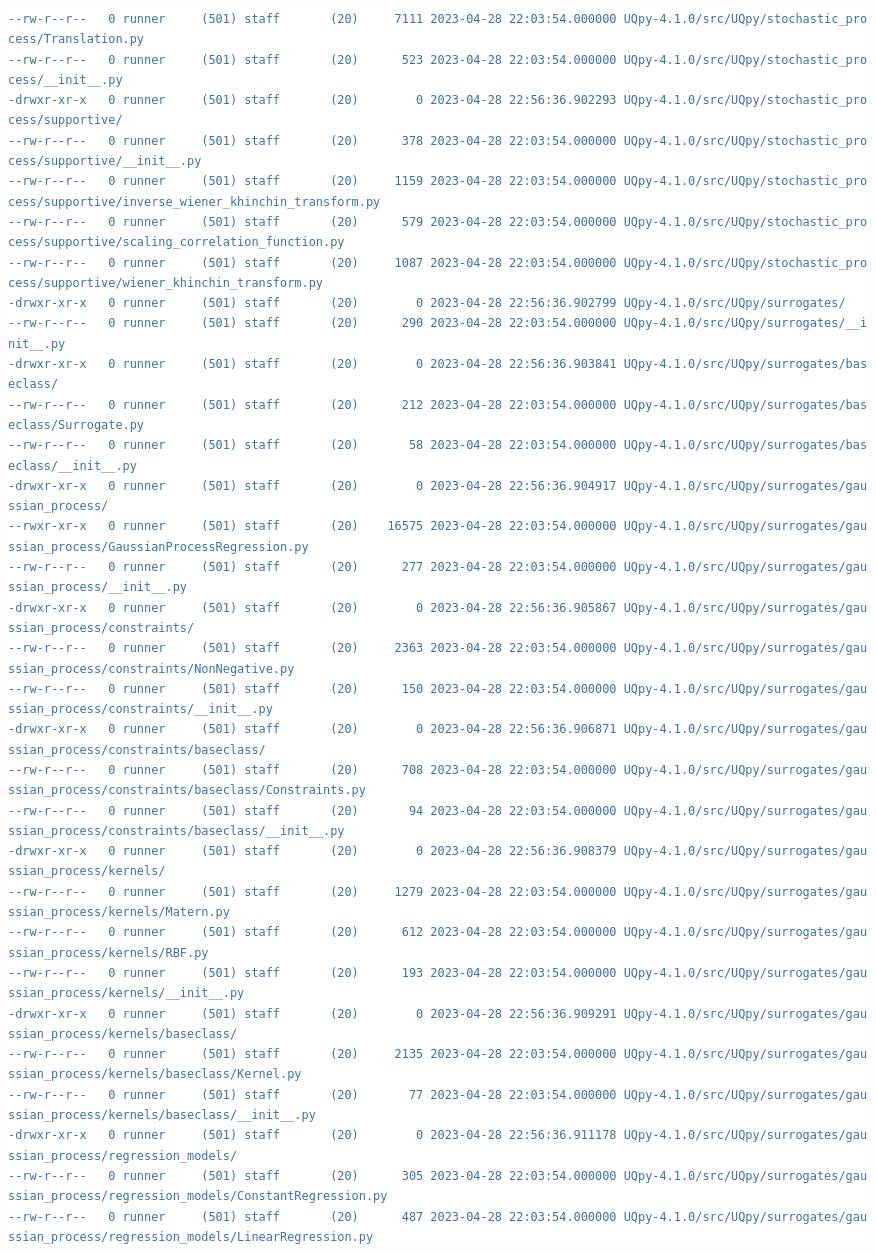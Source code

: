 ```diff
--rw-r--r--   0 runner     (501) staff       (20)     7111 2023-04-28 22:03:54.000000 UQpy-4.1.0/src/UQpy/stochastic_process/Translation.py
--rw-r--r--   0 runner     (501) staff       (20)      523 2023-04-28 22:03:54.000000 UQpy-4.1.0/src/UQpy/stochastic_process/__init__.py
-drwxr-xr-x   0 runner     (501) staff       (20)        0 2023-04-28 22:56:36.902293 UQpy-4.1.0/src/UQpy/stochastic_process/supportive/
--rw-r--r--   0 runner     (501) staff       (20)      378 2023-04-28 22:03:54.000000 UQpy-4.1.0/src/UQpy/stochastic_process/supportive/__init__.py
--rw-r--r--   0 runner     (501) staff       (20)     1159 2023-04-28 22:03:54.000000 UQpy-4.1.0/src/UQpy/stochastic_process/supportive/inverse_wiener_khinchin_transform.py
--rw-r--r--   0 runner     (501) staff       (20)      579 2023-04-28 22:03:54.000000 UQpy-4.1.0/src/UQpy/stochastic_process/supportive/scaling_correlation_function.py
--rw-r--r--   0 runner     (501) staff       (20)     1087 2023-04-28 22:03:54.000000 UQpy-4.1.0/src/UQpy/stochastic_process/supportive/wiener_khinchin_transform.py
-drwxr-xr-x   0 runner     (501) staff       (20)        0 2023-04-28 22:56:36.902799 UQpy-4.1.0/src/UQpy/surrogates/
--rw-r--r--   0 runner     (501) staff       (20)      290 2023-04-28 22:03:54.000000 UQpy-4.1.0/src/UQpy/surrogates/__init__.py
-drwxr-xr-x   0 runner     (501) staff       (20)        0 2023-04-28 22:56:36.903841 UQpy-4.1.0/src/UQpy/surrogates/baseclass/
--rw-r--r--   0 runner     (501) staff       (20)      212 2023-04-28 22:03:54.000000 UQpy-4.1.0/src/UQpy/surrogates/baseclass/Surrogate.py
--rw-r--r--   0 runner     (501) staff       (20)       58 2023-04-28 22:03:54.000000 UQpy-4.1.0/src/UQpy/surrogates/baseclass/__init__.py
-drwxr-xr-x   0 runner     (501) staff       (20)        0 2023-04-28 22:56:36.904917 UQpy-4.1.0/src/UQpy/surrogates/gaussian_process/
--rwxr-xr-x   0 runner     (501) staff       (20)    16575 2023-04-28 22:03:54.000000 UQpy-4.1.0/src/UQpy/surrogates/gaussian_process/GaussianProcessRegression.py
--rw-r--r--   0 runner     (501) staff       (20)      277 2023-04-28 22:03:54.000000 UQpy-4.1.0/src/UQpy/surrogates/gaussian_process/__init__.py
-drwxr-xr-x   0 runner     (501) staff       (20)        0 2023-04-28 22:56:36.905867 UQpy-4.1.0/src/UQpy/surrogates/gaussian_process/constraints/
--rw-r--r--   0 runner     (501) staff       (20)     2363 2023-04-28 22:03:54.000000 UQpy-4.1.0/src/UQpy/surrogates/gaussian_process/constraints/NonNegative.py
--rw-r--r--   0 runner     (501) staff       (20)      150 2023-04-28 22:03:54.000000 UQpy-4.1.0/src/UQpy/surrogates/gaussian_process/constraints/__init__.py
-drwxr-xr-x   0 runner     (501) staff       (20)        0 2023-04-28 22:56:36.906871 UQpy-4.1.0/src/UQpy/surrogates/gaussian_process/constraints/baseclass/
--rw-r--r--   0 runner     (501) staff       (20)      708 2023-04-28 22:03:54.000000 UQpy-4.1.0/src/UQpy/surrogates/gaussian_process/constraints/baseclass/Constraints.py
--rw-r--r--   0 runner     (501) staff       (20)       94 2023-04-28 22:03:54.000000 UQpy-4.1.0/src/UQpy/surrogates/gaussian_process/constraints/baseclass/__init__.py
-drwxr-xr-x   0 runner     (501) staff       (20)        0 2023-04-28 22:56:36.908379 UQpy-4.1.0/src/UQpy/surrogates/gaussian_process/kernels/
--rw-r--r--   0 runner     (501) staff       (20)     1279 2023-04-28 22:03:54.000000 UQpy-4.1.0/src/UQpy/surrogates/gaussian_process/kernels/Matern.py
--rw-r--r--   0 runner     (501) staff       (20)      612 2023-04-28 22:03:54.000000 UQpy-4.1.0/src/UQpy/surrogates/gaussian_process/kernels/RBF.py
--rw-r--r--   0 runner     (501) staff       (20)      193 2023-04-28 22:03:54.000000 UQpy-4.1.0/src/UQpy/surrogates/gaussian_process/kernels/__init__.py
-drwxr-xr-x   0 runner     (501) staff       (20)        0 2023-04-28 22:56:36.909291 UQpy-4.1.0/src/UQpy/surrogates/gaussian_process/kernels/baseclass/
--rw-r--r--   0 runner     (501) staff       (20)     2135 2023-04-28 22:03:54.000000 UQpy-4.1.0/src/UQpy/surrogates/gaussian_process/kernels/baseclass/Kernel.py
--rw-r--r--   0 runner     (501) staff       (20)       77 2023-04-28 22:03:54.000000 UQpy-4.1.0/src/UQpy/surrogates/gaussian_process/kernels/baseclass/__init__.py
-drwxr-xr-x   0 runner     (501) staff       (20)        0 2023-04-28 22:56:36.911178 UQpy-4.1.0/src/UQpy/surrogates/gaussian_process/regression_models/
--rw-r--r--   0 runner     (501) staff       (20)      305 2023-04-28 22:03:54.000000 UQpy-4.1.0/src/UQpy/surrogates/gaussian_process/regression_models/ConstantRegression.py
--rw-r--r--   0 runner     (501) staff       (20)      487 2023-04-28 22:03:54.000000 UQpy-4.1.0/src/UQpy/surrogates/gaussian_process/regression_models/LinearRegression.py
```